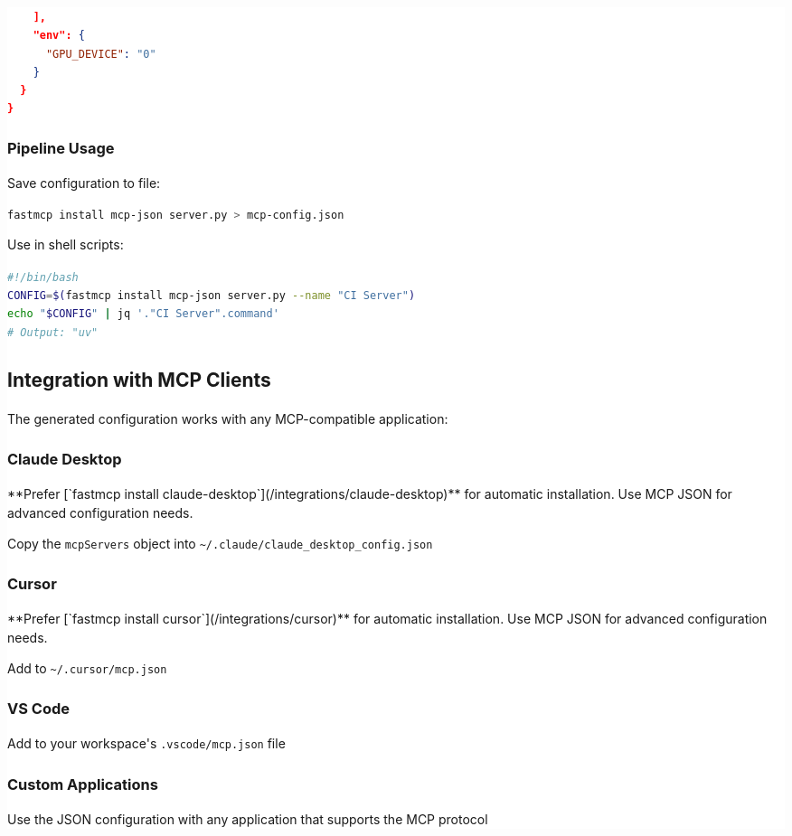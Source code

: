 ```json
    ],
    "env": {
      "GPU_DEVICE": "0"
    }
  }
}
```

### Pipeline Usage

Save configuration to file:

```bash
fastmcp install mcp-json server.py > mcp-config.json
```

Use in shell scripts:

```bash
#!/bin/bash
CONFIG=$(fastmcp install mcp-json server.py --name "CI Server")
echo "$CONFIG" | jq '."CI Server".command'
# Output: "uv"
```

## Integration with MCP Clients

The generated configuration works with any MCP-compatible application:

### Claude Desktop

<Note>
  **Prefer [`fastmcp install claude-desktop`](/integrations/claude-desktop)** for automatic installation. Use MCP JSON for advanced configuration needs.
</Note>

Copy the `mcpServers` object into `~/.claude/claude_desktop_config.json`

### Cursor

<Note>
  **Prefer [`fastmcp install cursor`](/integrations/cursor)** for automatic installation. Use MCP JSON for advanced configuration needs.
</Note>

Add to `~/.cursor/mcp.json`

### VS Code

Add to your workspace's `.vscode/mcp.json` file

### Custom Applications

Use the JSON configuration with any application that supports the MCP protocol
